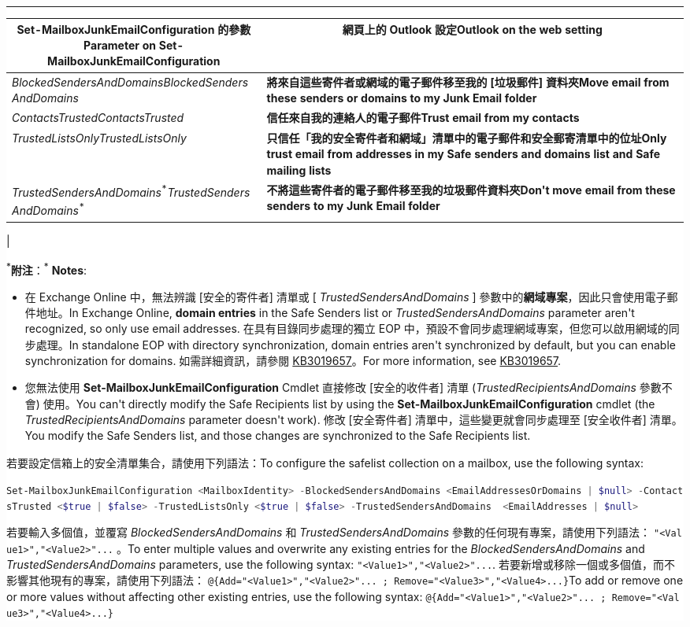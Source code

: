 ****

|<span data-ttu-id="8be89-154">Set-MailboxJunkEmailConfiguration 的參數</span><span class="sxs-lookup"><span data-stu-id="8be89-154">Parameter on Set-MailboxJunkEmailConfiguration</span></span>|<span data-ttu-id="8be89-155">網頁上的 Outlook 設定</span><span class="sxs-lookup"><span data-stu-id="8be89-155">Outlook on the web setting</span></span>|
|---|---|
|<span data-ttu-id="8be89-156">_BlockedSendersAndDomains_</span><span class="sxs-lookup"><span data-stu-id="8be89-156">_BlockedSendersAndDomains_</span></span>|<span data-ttu-id="8be89-157">**將來自這些寄件者或網域的電子郵件移至我的 [垃圾郵件] 資料夾**</span><span class="sxs-lookup"><span data-stu-id="8be89-157">**Move email from these senders or domains to my Junk Email folder**</span></span>|
|<span data-ttu-id="8be89-158">_ContactsTrusted_</span><span class="sxs-lookup"><span data-stu-id="8be89-158">_ContactsTrusted_</span></span>|<span data-ttu-id="8be89-159">**信任來自我的連絡人的電子郵件**</span><span class="sxs-lookup"><span data-stu-id="8be89-159">**Trust email from my contacts**</span></span>|
|<span data-ttu-id="8be89-160">_TrustedListsOnly_</span><span class="sxs-lookup"><span data-stu-id="8be89-160">_TrustedListsOnly_</span></span>|<span data-ttu-id="8be89-161">**只信任「我的安全寄件者和網域」清單中的電子郵件和安全郵寄清單中的位址**</span><span class="sxs-lookup"><span data-stu-id="8be89-161">**Only trust email from addresses in my Safe senders and domains list and Safe mailing lists**</span></span>|
|<span data-ttu-id="8be89-162">_TrustedSendersAndDomains_<sup>\*</sup></span><span class="sxs-lookup"><span data-stu-id="8be89-162">_TrustedSendersAndDomains_<sup>\*</sup></span></span>|<span data-ttu-id="8be89-163">**不將這些寄件者的電子郵件移至我的垃圾郵件資料夾**</span><span class="sxs-lookup"><span data-stu-id="8be89-163">**Don't move email from these senders to my Junk Email folder**</span></span>|
|

<span data-ttu-id="8be89-164"><sup>\*</sup>**附注**：</span><span class="sxs-lookup"><span data-stu-id="8be89-164"><sup>\*</sup> **Notes**:</span></span>

- <span data-ttu-id="8be89-165">在 Exchange Online 中，無法辨識 [安全的寄件者] 清單或 [ _TrustedSendersAndDomains_ ] 參數中的**網域專案**，因此只會使用電子郵件地址。</span><span class="sxs-lookup"><span data-stu-id="8be89-165">In Exchange Online, **domain entries** in the Safe Senders list or _TrustedSendersAndDomains_ parameter aren't recognized, so only use email addresses.</span></span> <span data-ttu-id="8be89-166">在具有目錄同步處理的獨立 EOP 中，預設不會同步處理網域專案，但您可以啟用網域的同步處理。</span><span class="sxs-lookup"><span data-stu-id="8be89-166">In standalone EOP with directory synchronization, domain entries aren't synchronized by default, but you can enable synchronization for domains.</span></span> <span data-ttu-id="8be89-167">如需詳細資訊，請參閱 [KB3019657](https://support.microsoft.com/help/3019657)。</span><span class="sxs-lookup"><span data-stu-id="8be89-167">For more information, see [KB3019657](https://support.microsoft.com/help/3019657).</span></span>

- <span data-ttu-id="8be89-168">您無法使用 **Set-MailboxJunkEmailConfiguration** Cmdlet 直接修改 [安全的收件者] 清單 (_TrustedRecipientsAndDomains_ 參數不會) 使用。</span><span class="sxs-lookup"><span data-stu-id="8be89-168">You can't directly modify the Safe Recipients list by using the **Set-MailboxJunkEmailConfiguration** cmdlet (the _TrustedRecipientsAndDomains_ parameter doesn't work).</span></span> <span data-ttu-id="8be89-169">修改 [安全寄件者] 清單中，這些變更就會同步處理至 [安全收件者] 清單。</span><span class="sxs-lookup"><span data-stu-id="8be89-169">You modify the Safe Senders list, and those changes are synchronized to the Safe Recipients list.</span></span>

<span data-ttu-id="8be89-170">若要設定信箱上的安全清單集合，請使用下列語法：</span><span class="sxs-lookup"><span data-stu-id="8be89-170">To configure the safelist collection on a mailbox, use the following syntax:</span></span>

```PowerShell
Set-MailboxJunkEmailConfiguration <MailboxIdentity> -BlockedSendersAndDomains <EmailAddressesOrDomains | $null> -ContactsTrusted <$true | $false> -TrustedListsOnly <$true | $false> -TrustedSendersAndDomains  <EmailAddresses | $null>
```

<span data-ttu-id="8be89-171">若要輸入多個值，並覆寫 _BlockedSendersAndDomains_ 和 _TrustedSendersAndDomains_ 參數的任何現有專案，請使用下列語法： `"<Value1>","<Value2>"...` 。</span><span class="sxs-lookup"><span data-stu-id="8be89-171">To enter multiple values and overwrite any existing entries for the _BlockedSendersAndDomains_ and _TrustedSendersAndDomains_ parameters, use the following syntax: `"<Value1>","<Value2>"...`.</span></span> <span data-ttu-id="8be89-172">若要新增或移除一個或多個值，而不影響其他現有的專案，請使用下列語法： `@{Add="<Value1>","<Value2>"... ; Remove="<Value3>","<Value4>...}`</span><span class="sxs-lookup"><span data-stu-id="8be89-172">To add or remove one or more values without affecting other existing entries, use the following syntax: `@{Add="<Value1>","<Value2>"... ; Remove="<Value3>","<Value4>...}`</span></span>
